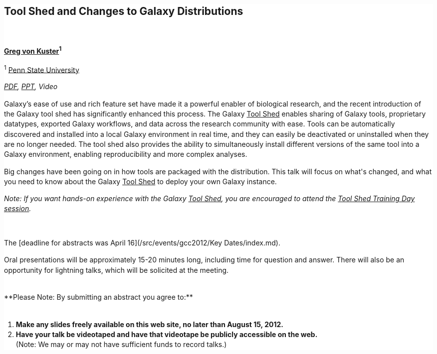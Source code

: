 ## Tool Shed and Changes to Galaxy Distributions

<div class='right'><img src="/src/galaxy-team/greg.jpg" alt="" width="120" /></div>

**[Greg von Kuster](/src/people/greg_vonkuster/index.md)<sup>1</sup>**

 <sup>1</sup> [Penn State University](http://psu.edu/)

*[PDF](https://depot.galaxyproject.org/hub/attachments/documents/presentations/gcc2012/vonKuster.pdf), [PPT](https://depot.galaxyproject.org/hub/attachments/documents/presentations/gcc2012/vonKuster.ppt), Video*

Galaxy’s ease of use and rich feature set have made it a powerful enabler of biological research, and the recent introduction of the Galaxy tool shed has significantly enhanced this process. The Galaxy [Tool Shed](/src/toolshed/index.md) enables sharing of Galaxy tools, proprietary datatypes, exported Galaxy workflows, and data across the research community with ease. Tools can be automatically discovered and installed into a local Galaxy environment in real time, and they can easily be deactivated or uninstalled when they are no longer needed. The tool shed also provides the ability to simultaneously install different versions of the same tool into a Galaxy environment, enabling reproducibility and more complex analyses.

Big changes have been going on in how tools are packaged with the distribution.  This talk will focus on what's changed, and what you need to know about the Galaxy [Tool Shed](/src/toolshed/index.md) to deploy your own Galaxy instance.

*Note: If you want hands-on experience with the Galaxy [Tool Shed](/src/toolshed/index.md), you are encouraged to attend the [Tool Shed Training Day session](/src/events/gcc2012/training-day/index.md).*

<br />



<div class='center'>

</div>

The [deadline for abstracts was April 16](/src/events/gcc2012/Key Dates/index.md).

Oral presentations will be approximately 15-20 minutes long, including time for question and answer.  There will also be an opportunity for lightning talks, which will be solicited at the meeting.  

<br />
<div class='center'>
**Please Note: By submitting an abstract you agree to:**
</div>
<br />

1. **Make any slides freely available on this web site, no later than August 15, 2012.**
1. **Have your talk be videotaped and have that videotape be publicly accessible on the web.**<br />(Note: We may or may not have sufficient funds to record talks.)

<slot name="events/gcc2012/ask-the-organizers" />
